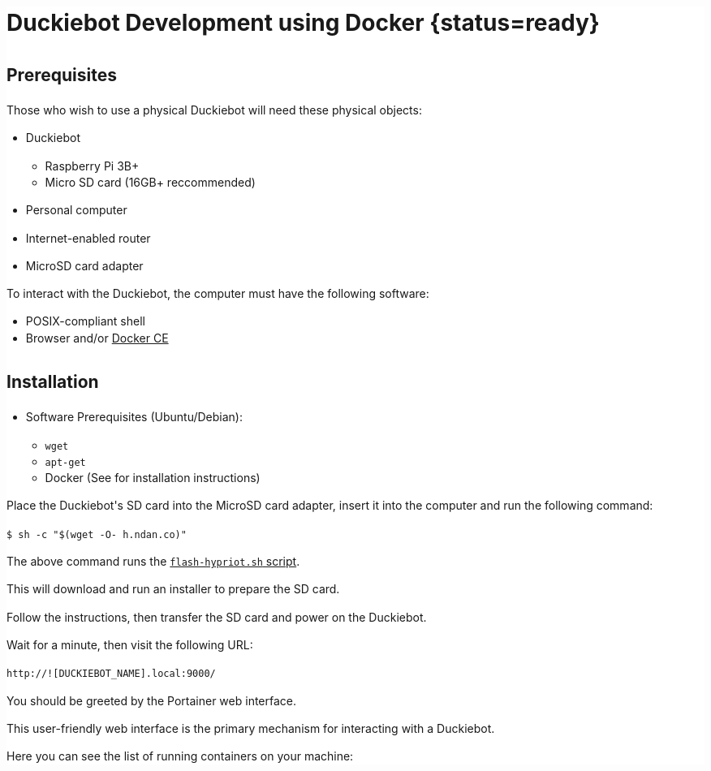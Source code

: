 # Duckiebot Development using Docker {status=ready}


<style> 
figure img {
max-width: 100%;
}
</style>


## Prerequisites

Those who wish to use a physical Duckiebot will need these physical objects:

* Duckiebot

    * Raspberry Pi 3B+
    * Micro SD card (16GB+ reccommended)

* Personal computer
* Internet-enabled router
* MicroSD card adapter

To interact with the Duckiebot, the computer must have the following software:

* POSIX-compliant shell
* Browser and/or [Docker CE](https://www.docker.com/community-edition#/download)

## Installation

* Software Prerequisites (Ubuntu/Debian):

    * `wget`
    * `apt-get`
    * Docker (See [](#docker-intro) for installation instructions)

Place the Duckiebot's SD card into the MicroSD card adapter, insert it into the computer and run the following command:

    $ sh -c "$(wget -O- h.ndan.co)"

The above command runs the [`flash-hypriot.sh` script](https://raw.githubusercontent.com/rusi/duckietown.dev.land/master/assets/flash-hypriot.sh).

This will download and run an installer to prepare the SD card.

Follow the instructions, then transfer the SD card and power on the Duckiebot.

Wait for a minute, then visit the following URL:

`http://![DUCKIEBOT_NAME].local:9000/`

You should be greeted by the Portainer web interface.

This user-friendly web interface is the primary mechanism for interacting with a Duckiebot.

Here you can see the list of running containers on your machine:
